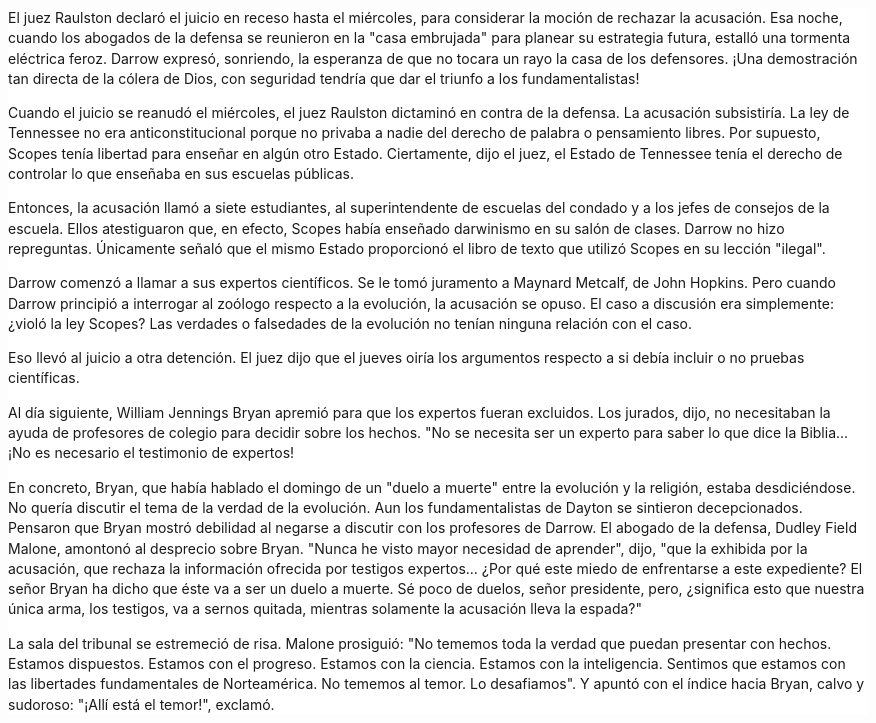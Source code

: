 


El juez Raulston declaró el juicio en receso hasta el miércoles, para considerar la moción de rechazar la acusación. Esa noche, cuando los abogados de la defensa se reunieron en la "casa embrujada" para planear su estrategia futura, estalló una tormenta eléctrica feroz. Darrow expresó, sonriendo, la esperanza de que no tocara un rayo la casa de los defensores. ¡Una demostración tan directa de la cólera de Dios, con seguridad tendría que dar el triunfo a los fundamentalistas!




Cuando el juicio se reanudó el miércoles, el juez Raulston dictaminó en contra de la defensa. La acusación subsistiría. La ley de Tennessee no era anticonstitucional porque no privaba a nadie del derecho de palabra o pensamiento libres. Por supuesto, Scopes tenía libertad para enseñar en algún otro Estado. Ciertamente, dijo el juez, el Estado de Tennessee tenía el derecho de controlar lo que enseñaba en sus escuelas públicas.




Entonces, la acusación llamó a siete estudiantes, al superintendente de escuelas del condado y a los jefes de consejos de la escuela. Ellos atestiguaron que, en efecto, Scopes había enseñado darwinismo en su salón de clases. Darrow no hizo repreguntas. Únicamente señaló que el mismo Estado proporcionó el libro de texto que utilizó Scopes en su lección "ilegal".




Darrow comenzó a llamar a sus expertos científicos. Se le tomó juramento a Maynard Metcalf, de John Hopkins. Pero cuando Darrow principió a interrogar al zoólogo respecto a la evolución, la acusación se opuso. El caso a discusión era simplemente: ¿violó la ley Scopes? Las verdades o falsedades de la evolución no tenían ninguna relación con el caso.




Eso llevó al juicio a otra detención. El juez dijo que el jueves oiría los argumentos respecto a si debía incluir o no pruebas científicas.




Al día siguiente, William Jennings Bryan apremió para que los expertos fueran excluidos. Los jurados, dijo, no necesitaban la ayuda de profesores de colegio para decidir sobre los hechos. "No se necesita ser un experto para saber lo que dice la Biblia... ¡No es necesario el testimonio de expertos!




En concreto, Bryan, que había hablado el domingo de un "duelo a muerte" entre la evolución y la religión, estaba desdiciéndose. No quería discutir el tema de la verdad de la evolución. Aun los fundamentalistas de Dayton se sintieron decepcionados. Pensaron que Bryan mostró debilidad al negarse a discutir con los profesores de Darrow.
El abogado de la defensa, Dudley Field Malone, amontonó al desprecio sobre Bryan. "Nunca he visto mayor necesidad de aprender", dijo, "que la exhibida por la acusación, que rechaza la información ofrecida por testigos expertos... ¿Por qué este miedo de enfrentarse a este expediente? El señor Bryan ha dicho que éste va a ser un duelo a muerte. Sé poco de duelos, señor presidente, pero, ¿significa esto que nuestra única arma, los testigos, va a sernos quitada, mientras solamente la acusación lleva la espada?"


La sala del tribunal se estremeció de risa. Malone prosiguió: "No tememos toda la verdad que puedan presentar con hechos. Estamos dispuestos. Estamos con el progreso. Estamos con la ciencia. Estamos con la inteligencia. Sentimos que estamos con las libertades fundamentales de Norteamérica. No tememos al temor. Lo desafiamos". Y apuntó con el índice
hacia Bryan, calvo y sudoroso: "¡Allí está el temor!", exclamó.
